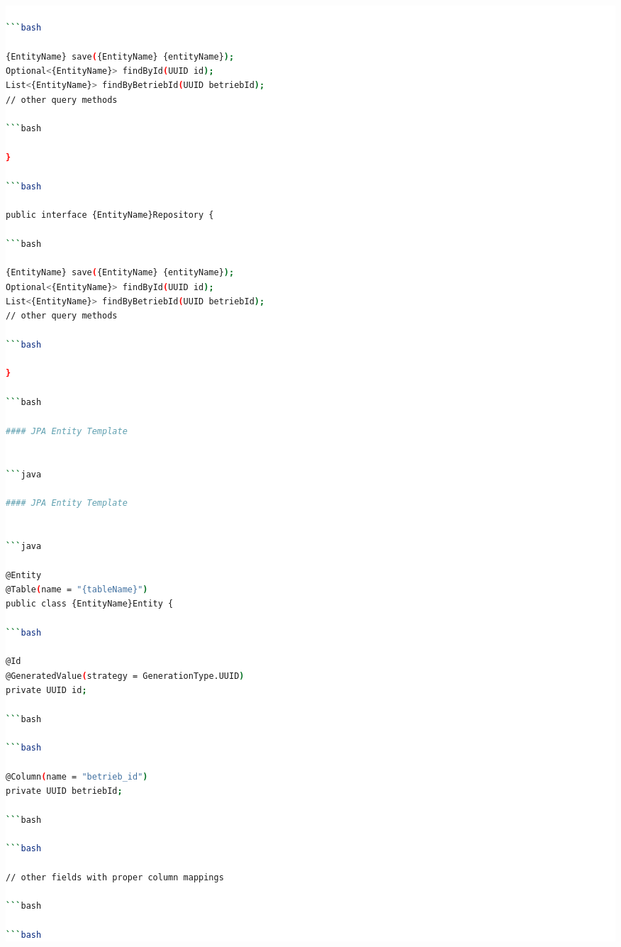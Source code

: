 ```bash

```bash

{EntityName} save({EntityName} {entityName});
Optional<{EntityName}> findById(UUID id);
List<{EntityName}> findByBetriebId(UUID betriebId);
// other query methods

```bash

}

```bash

public interface {EntityName}Repository {

```bash

{EntityName} save({EntityName} {entityName});
Optional<{EntityName}> findById(UUID id);
List<{EntityName}> findByBetriebId(UUID betriebId);
// other query methods

```bash

}

```bash

#### JPA Entity Template


```java

#### JPA Entity Template


```java

@Entity
@Table(name = "{tableName}")
public class {EntityName}Entity {

```bash

@Id
@GeneratedValue(strategy = GenerationType.UUID)
private UUID id;

```bash

```bash

@Column(name = "betrieb_id")
private UUID betriebId;

```bash

```bash

// other fields with proper column mappings

```bash

```bash

```